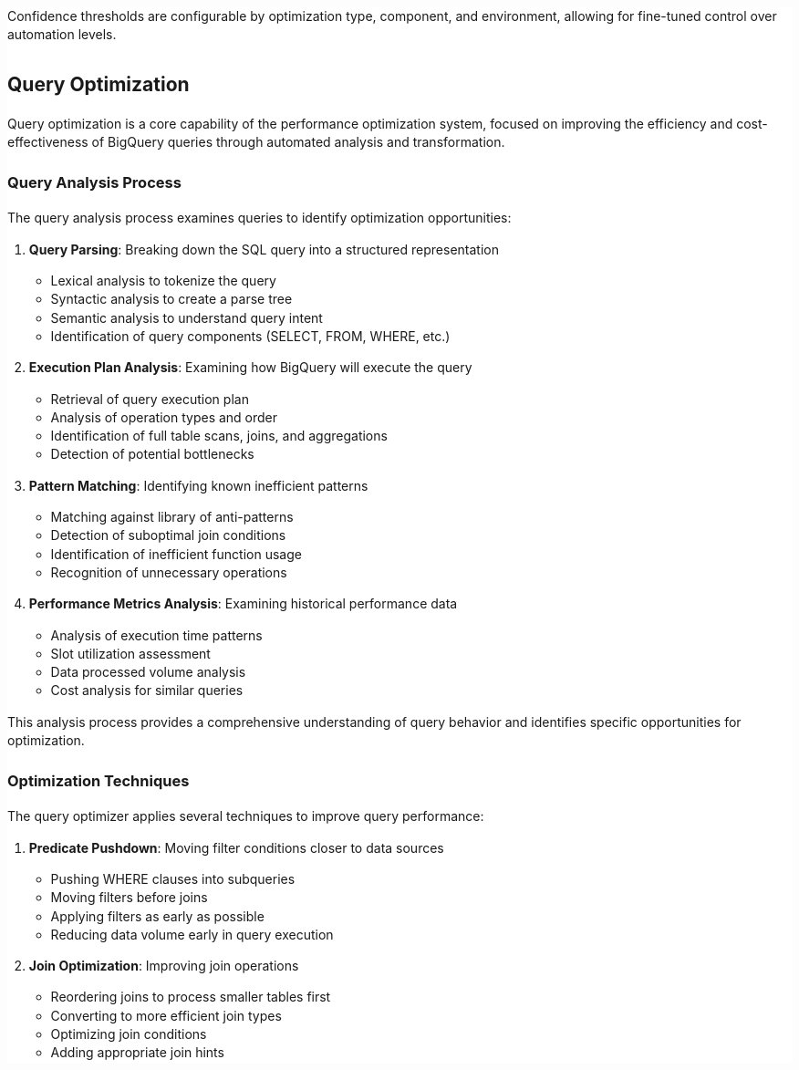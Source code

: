 Confidence thresholds are configurable by optimization type, component, and environment, allowing for fine-tuned control over automation levels.

## Query Optimization

Query optimization is a core capability of the performance optimization system, focused on improving the efficiency and cost-effectiveness of BigQuery queries through automated analysis and transformation.

### Query Analysis Process

The query analysis process examines queries to identify optimization opportunities:

1. **Query Parsing**: Breaking down the SQL query into a structured representation
   - Lexical analysis to tokenize the query
   - Syntactic analysis to create a parse tree
   - Semantic analysis to understand query intent
   - Identification of query components (SELECT, FROM, WHERE, etc.)

2. **Execution Plan Analysis**: Examining how BigQuery will execute the query
   - Retrieval of query execution plan
   - Analysis of operation types and order
   - Identification of full table scans, joins, and aggregations
   - Detection of potential bottlenecks

3. **Pattern Matching**: Identifying known inefficient patterns
   - Matching against library of anti-patterns
   - Detection of suboptimal join conditions
   - Identification of inefficient function usage
   - Recognition of unnecessary operations

4. **Performance Metrics Analysis**: Examining historical performance data
   - Analysis of execution time patterns
   - Slot utilization assessment
   - Data processed volume analysis
   - Cost analysis for similar queries

This analysis process provides a comprehensive understanding of query behavior and identifies specific opportunities for optimization.

### Optimization Techniques

The query optimizer applies several techniques to improve query performance:

1. **Predicate Pushdown**: Moving filter conditions closer to data sources
   - Pushing WHERE clauses into subqueries
   - Moving filters before joins
   - Applying filters as early as possible
   - Reducing data volume early in query execution

2. **Join Optimization**: Improving join operations
   - Reordering joins to process smaller tables first
   - Converting to more efficient join types
   - Optimizing join conditions
   - Adding appropriate join hints
